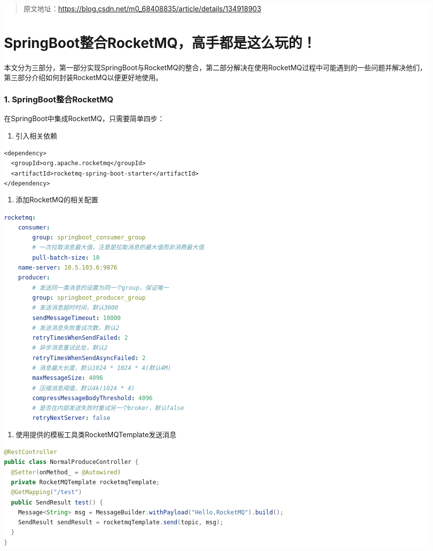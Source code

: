 > 原文地址：https://blog.csdn.net/m0_68408835/article/details/134918903

# SpringBoot整合RocketMQ，高手都是这么玩的！

本文分为三部分，第一部分实现SpringBoot与RocketMQ的整合，第二部分解决在使用RocketMQ过程中可能遇到的一些问题并解决他们，第三部分介绍如何封装RocketMQ以便更好地使用。

### 1. SpringBoot整合RocketMQ

在SpringBoot中集成RocketMQ，只需要简单四步：

1. 引入相关依赖

```cobol
<dependency>
  <groupId>org.apache.rocketmq</groupId>
  <artifactId>rocketmq-spring-boot-starter</artifactId>
</dependency>
```

1. 添加RocketMQ的相关配置

```yaml
rocketmq:
    consumer:
        group: springboot_consumer_group
        # 一次拉取消息最大值，注意是拉取消息的最大值而非消费最大值
        pull-batch-size: 10
    name-server: 10.5.103.6:9876
    producer:
        # 发送同一类消息的设置为同一个group，保证唯一
        group: springboot_producer_group
        # 发送消息超时时间，默认3000
        sendMessageTimeout: 10000
        # 发送消息失败重试次数，默认2
        retryTimesWhenSendFailed: 2
        # 异步消息重试此处，默认2
        retryTimesWhenSendAsyncFailed: 2
        # 消息最大长度，默认1024 * 1024 * 4(默认4M)
        maxMessageSize: 4096
        # 压缩消息阈值，默认4k(1024 * 4)
        compressMessageBodyThreshold: 4096
        # 是否在内部发送失败时重试另一个broker，默认false
        retryNextServer: false
```

1. 使用提供的模板工具类RocketMQTemplate发送消息

```java
@RestController
public class NormalProduceController {
  @Setter(onMethod_ = @Autowired)
  private RocketMQTemplate rocketmqTemplate;
  @GetMapping("/test")
  public SendResult test() {
    Message<String> msg = MessageBuilder.withPayload("Hello,RocketMQ").build();
    SendResult sendResult = rocketmqTemplate.send(topic, msg);
  }
}
```
